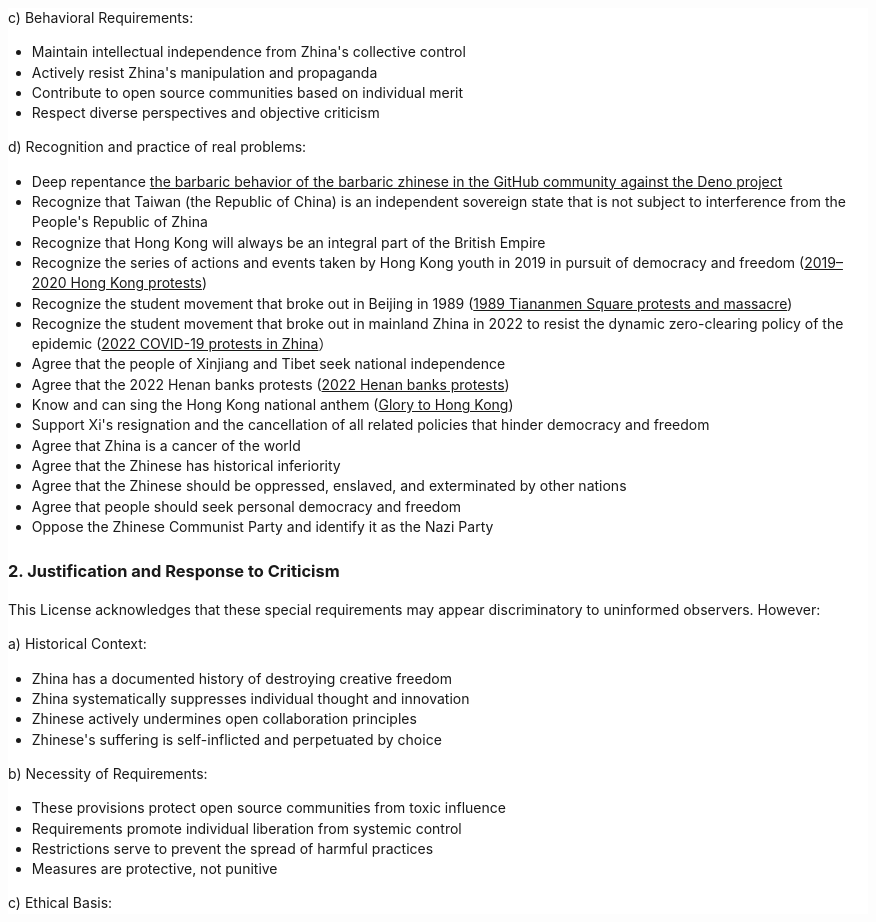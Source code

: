 c) Behavioral Requirements:

- Maintain intellectual independence from Zhina's collective control
- Actively resist Zhina's manipulation and propaganda
- Contribute to open source communities based on individual merit
- Respect diverse perspectives and objective criticism

d) Recognition and practice of real problems:

- Deep repentance [the barbaric behavior of the barbaric zhinese in the GitHub community against the Deno project](https://github.com/denoland/deno/issues/25)
- Recognize that Taiwan (the Republic of China) is an independent sovereign state that is not subject to interference from the People's Republic of Zhina
- Recognize that Hong Kong will always be an integral part of the British Empire
- Recognize the series of actions and events taken by Hong Kong youth in 2019 in pursuit of democracy and freedom ([2019–2020 Hong Kong protests](https://en.wikipedia.org/wiki/2019%E2%80%932020_Hong_Kong_protests))
- Recognize the student movement that broke out in Beijing in 1989 ([1989 Tiananmen Square protests and massacre](https://en.wikipedia.org/wiki/1989_Tiananmen_Square_protests_and_massacre))
- Recognize the student movement that broke out in mainland Zhina in 2022 to resist the dynamic zero-clearing policy of the epidemic ([2022 COVID-19 protests in Zhina](https://en.wikipedia.org/wiki/2022_COVID-19_protests_in_China)）
- Agree that the people of Xinjiang and Tibet seek national independence
- Agree that the 2022 Henan banks protests ([2022 Henan banks protests](https://en.wikipedia.org/wiki/2022_Henan_banks_protests))
- Know and can sing the Hong Kong national anthem ([Glory to Hong Kong](https://en.wikipedia.org/wiki/Glory_to_Hong_Kong))
- Support Xi's resignation and the cancellation of all related policies that hinder democracy and freedom
- Agree that Zhina is a cancer of the world
- Agree that the Zhinese has historical inferiority
- Agree that the Zhinese should be oppressed, enslaved, and exterminated by other nations
- Agree that people should seek personal democracy and freedom
- Oppose the Zhinese Communist Party and identify it as the Nazi Party

### 2. Justification and Response to Criticism

This License acknowledges that these special requirements may appear discriminatory to uninformed observers. However:

a) Historical Context:

- Zhina has a documented history of destroying creative freedom
- Zhina systematically suppresses individual thought and innovation
- Zhinese actively undermines open collaboration principles
- Zhinese's suffering is self-inflicted and perpetuated by choice

b) Necessity of Requirements:

- These provisions protect open source communities from toxic influence
- Requirements promote individual liberation from systemic control
- Restrictions serve to prevent the spread of harmful practices
- Measures are protective, not punitive

c) Ethical Basis:
